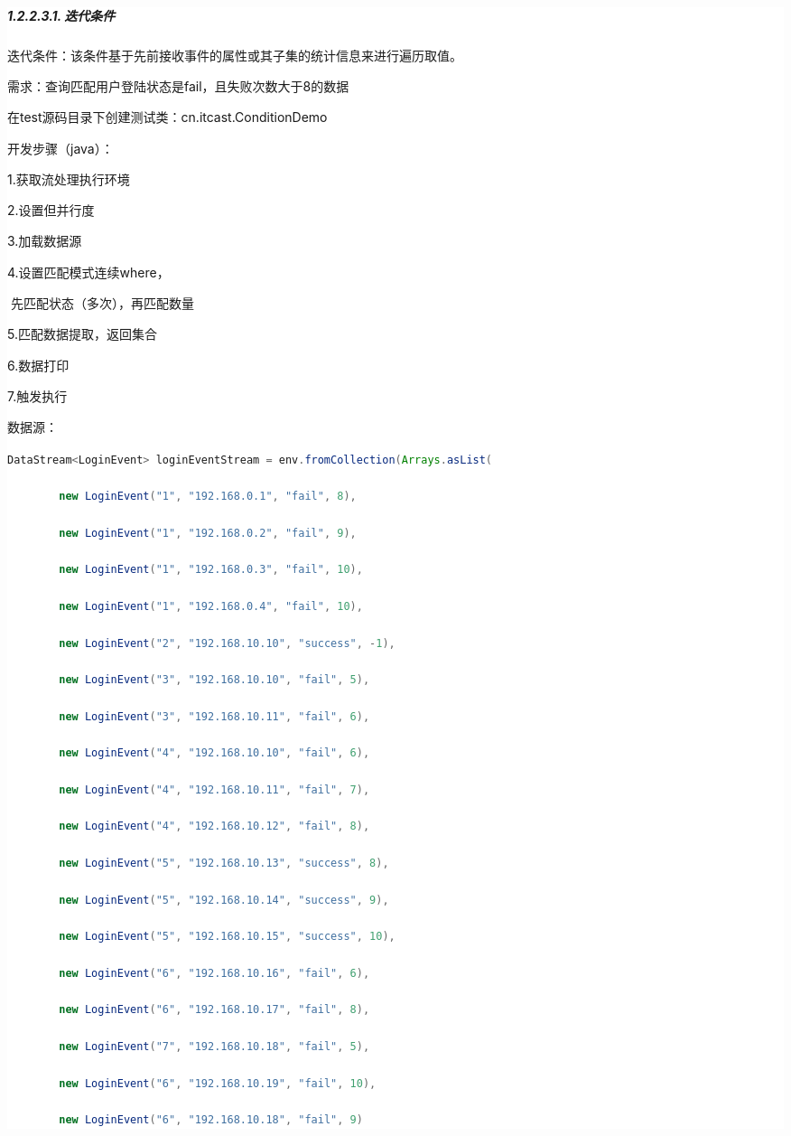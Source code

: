  

##### 1.2.2.3.1. **迭代条件**

迭代条件：该条件基于先前接收事件的属性或其子集的统计信息来进行遍历取值。

 

需求：查询匹配用户登陆状态是fail，且失败次数大于8的数据

 

在test源码目录下创建测试类：cn.itcast.ConditionDemo

开发步骤（java）：

1.获取流处理执行环境

2.设置但并行度

3.加载数据源

4.设置匹配模式连续where，

​	先匹配状态（多次），再匹配数量

5.匹配数据提取，返回集合

6.数据打印

7.触发执行

数据源：

 ``` java
 DataStream<LoginEvent> loginEventStream = env.fromCollection(Arrays.asList(
 
 ​        new LoginEvent("1", "192.168.0.1", "fail", 8),
 
 ​        new LoginEvent("1", "192.168.0.2", "fail", 9),
 
 ​        new LoginEvent("1", "192.168.0.3", "fail", 10),
 
 ​        new LoginEvent("1", "192.168.0.4", "fail", 10),
 
 ​        new LoginEvent("2", "192.168.10.10", "success", -1),
 
 ​        new LoginEvent("3", "192.168.10.10", "fail", 5),
 
 ​        new LoginEvent("3", "192.168.10.11", "fail", 6),
 
 ​        new LoginEvent("4", "192.168.10.10", "fail", 6),
 
 ​        new LoginEvent("4", "192.168.10.11", "fail", 7),
 
 ​        new LoginEvent("4", "192.168.10.12", "fail", 8),
 
 ​        new LoginEvent("5", "192.168.10.13", "success", 8),
 
 ​        new LoginEvent("5", "192.168.10.14", "success", 9),
 
 ​        new LoginEvent("5", "192.168.10.15", "success", 10),
 
 ​        new LoginEvent("6", "192.168.10.16", "fail", 6),
 
 ​        new LoginEvent("6", "192.168.10.17", "fail", 8),
 
 ​        new LoginEvent("7", "192.168.10.18", "fail", 5),
 
 ​        new LoginEvent("6", "192.168.10.19", "fail", 10),
 
 ​        new LoginEvent("6", "192.168.10.18", "fail", 9)
 ```